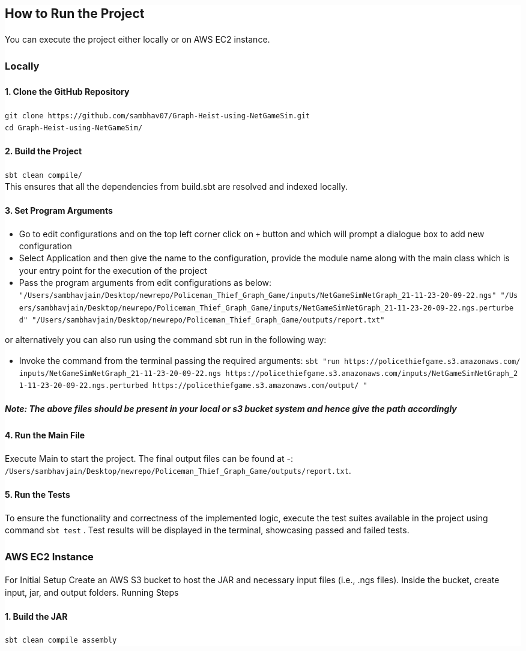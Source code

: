 

## How to Run the Project
You can execute the project either locally or on AWS EC2 instance.

### Locally

#### 1. Clone the GitHub Repository
`git clone https://github.com/sambhav07/Graph-Heist-using-NetGameSim.git`<br>
`cd Graph-Heist-using-NetGameSim/`

#### 2. Build the Project
`sbt clean compile/`<br>
This ensures that all the dependencies from build.sbt are resolved and indexed locally.

#### 3. Set Program Arguments
- Go to edit configurations and on the top left corner click on `+` button and which will prompt a dialogue box to add new configuration
- Select Application and then give the name to the configuration, provide the module name along with the main class which is your entry point for the execution of the project
- Pass the program arguments from edit configurations as below:<br>
`"/Users/sambhavjain/Desktop/newrepo/Policeman_Thief_Graph_Game/inputs/NetGameSimNetGraph_21-11-23-20-09-22.ngs"
"/Users/sambhavjain/Desktop/newrepo/Policeman_Thief_Graph_Game/inputs/NetGameSimNetGraph_21-11-23-20-09-22.ngs.perturbed"
"/Users/sambhavjain/Desktop/newrepo/Policeman_Thief_Graph_Game/outputs/report.txt"`<br>

or alternatively you can also run using the command sbt run in the following way:
- Invoke the command from the terminal passing the required arguments: `sbt "run https://policethiefgame.s3.amazonaws.com/inputs/NetGameSimNetGraph_21-11-23-20-09-22.ngs https://policethiefgame.s3.amazonaws.com/inputs/NetGameSimNetGraph_21-11-23-20-09-22.ngs.perturbed https://policethiefgame.s3.amazonaws.com/output/ "`
##### Note: The above files should be present in your local or s3 bucket system and hence give the path accordingly

#### 4. Run the Main File
Execute Main to start the project. The final output files can be found at -:<br> `/Users/sambhavjain/Desktop/newrepo/Policeman_Thief_Graph_Game/outputs/report.txt`.

#### 5. Run the Tests
To ensure the functionality and correctness of the implemented logic, execute the test suites available in the project using command `sbt test` . Test results will be displayed in the terminal, showcasing passed and failed tests.

### AWS EC2 Instance
For Initial Setup
Create an AWS S3 bucket to host the JAR and necessary input files (i.e., .ngs files).
Inside the bucket, create input, jar, and output folders.
Running Steps
#### 1. Build the JAR
`sbt clean compile assembly`<br>
